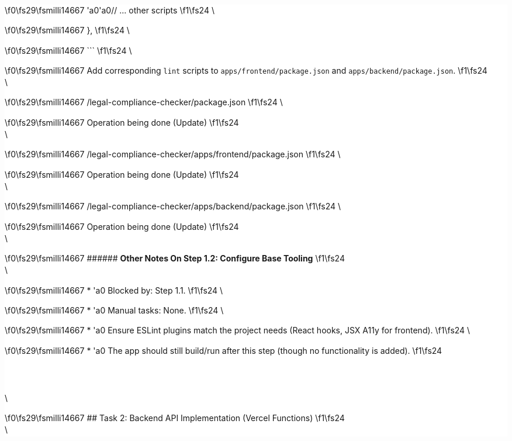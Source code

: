 \f0\fs29\fsmilli14667 \'a0\'a0// ... other scripts
\f1\fs24 \

\f0\fs29\fsmilli14667 \},
\f1\fs24 \

\f0\fs29\fsmilli14667 ```
\f1\fs24 \

\f0\fs29\fsmilli14667 Add corresponding `lint` scripts to `apps/frontend/package.json` and `apps/backend/package.json`.
\f1\fs24 \
\

\f0\fs29\fsmilli14667 /legal-compliance-checker/package.json
\f1\fs24 \

\f0\fs29\fsmilli14667 Operation being done (Update)
\f1\fs24 \
\

\f0\fs29\fsmilli14667 /legal-compliance-checker/apps/frontend/package.json
\f1\fs24 \

\f0\fs29\fsmilli14667 Operation being done (Update)
\f1\fs24 \
\

\f0\fs29\fsmilli14667 /legal-compliance-checker/apps/backend/package.json
\f1\fs24 \

\f0\fs29\fsmilli14667 Operation being done (Update)
\f1\fs24 \
\

\f0\fs29\fsmilli14667 ###### **Other Notes On Step 1.2: Configure Base Tooling**
\f1\fs24 \
\

\f0\fs29\fsmilli14667 * \'a0 Blocked by: Step 1.1.
\f1\fs24 \

\f0\fs29\fsmilli14667 * \'a0 Manual tasks: None.
\f1\fs24 \

\f0\fs29\fsmilli14667 * \'a0 Ensure ESLint plugins match the project needs (React hooks, JSX A11y for frontend).
\f1\fs24 \

\f0\fs29\fsmilli14667 * \'a0 The app should still build/run after this step (though no functionality is added).
\f1\fs24 \
\
\
\
\

\f0\fs29\fsmilli14667 ## Task 2: Backend API Implementation (Vercel Functions)
\f1\fs24 \
\
